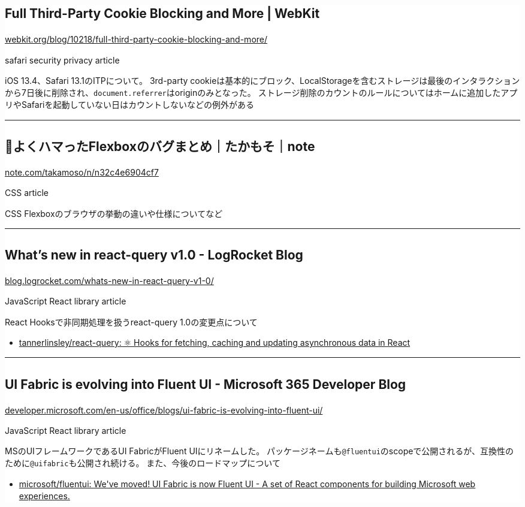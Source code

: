 ## Full Third-Party Cookie Blocking and More | WebKit
[webkit.org/blog/10218/full-third-party-cookie-blocking-and-more/](https://webkit.org/blog/10218/full-third-party-cookie-blocking-and-more/ "Full Third-Party Cookie Blocking and More | WebKit")
<p class="jser-tags jser-tag-icon"><span class="jser-tag">safari</span> <span class="jser-tag">security</span> <span class="jser-tag">privacy</span> <span class="jser-tag">article</span></p>

iOS 13.4、Safari 13.1のITPについて。
3rd-party cookieは基本的にブロック、LocalStorageを含むストレージは最後のインタラクションから7日後に削除され、`document.referrer`はoriginのみとなった。
ストレージ削除のカウントのルールについてはホームに追加したアプリやSafariを起動していない日はカウントしないなどの例外がある


----

## 🐛よくハマったFlexboxのバグまとめ｜たかもそ｜note
[note.com/takamoso/n/n32c4e6904cf7](https://note.com/takamoso/n/n32c4e6904cf7 "🐛よくハマったFlexboxのバグまとめ｜たかもそ｜note")
<p class="jser-tags jser-tag-icon"><span class="jser-tag">CSS</span> <span class="jser-tag">article</span></p>

CSS Flexboxのブラウザの挙動の違いや仕様についてなど


----

## What’s new in react-query v1.0 - LogRocket Blog
[blog.logrocket.com/whats-new-in-react-query-v1-0/](https://blog.logrocket.com/whats-new-in-react-query-v1-0/ "What’s new in react-query v1.0 - LogRocket Blog")
<p class="jser-tags jser-tag-icon"><span class="jser-tag">JavaScript</span> <span class="jser-tag">React</span> <span class="jser-tag">library</span> <span class="jser-tag">article</span></p>

React Hooksで非同期処理を扱うreact-query 1.0の変更点について

- [tannerlinsley/react-query: ⚛️ Hooks for fetching, caching and updating asynchronous data in React](https://github.com/tannerlinsley/react-query "tannerlinsley/react-query: ⚛️ Hooks for fetching, caching and updating asynchronous data in React")

----

## UI Fabric is evolving into Fluent UI - Microsoft 365 Developer Blog
[developer.microsoft.com/en-us/office/blogs/ui-fabric-is-evolving-into-fluent-ui/](https://developer.microsoft.com/en-us/office/blogs/ui-fabric-is-evolving-into-fluent-ui/ "UI Fabric is evolving into Fluent UI - Microsoft 365 Developer Blog")
<p class="jser-tags jser-tag-icon"><span class="jser-tag">JavaScript</span> <span class="jser-tag">React</span> <span class="jser-tag">library</span> <span class="jser-tag">article</span></p>

MSのUIフレームワークであるUI FabricがFluent UIにリネームした。
パッケージネームも`@fluentui`のscopeで公開されるが、互換性のために`@uifabric`も公開され続ける。
また、今後のロードマップについて

- [microsoft/fluentui: We've moved! UI Fabric is now Fluent UI - A set of React components for building Microsoft web experiences.](https://github.com/microsoft/fluentui "microsoft/fluentui: We&#x27;ve moved! UI Fabric is now Fluent UI - A set of React components for building Microsoft web experiences.")
